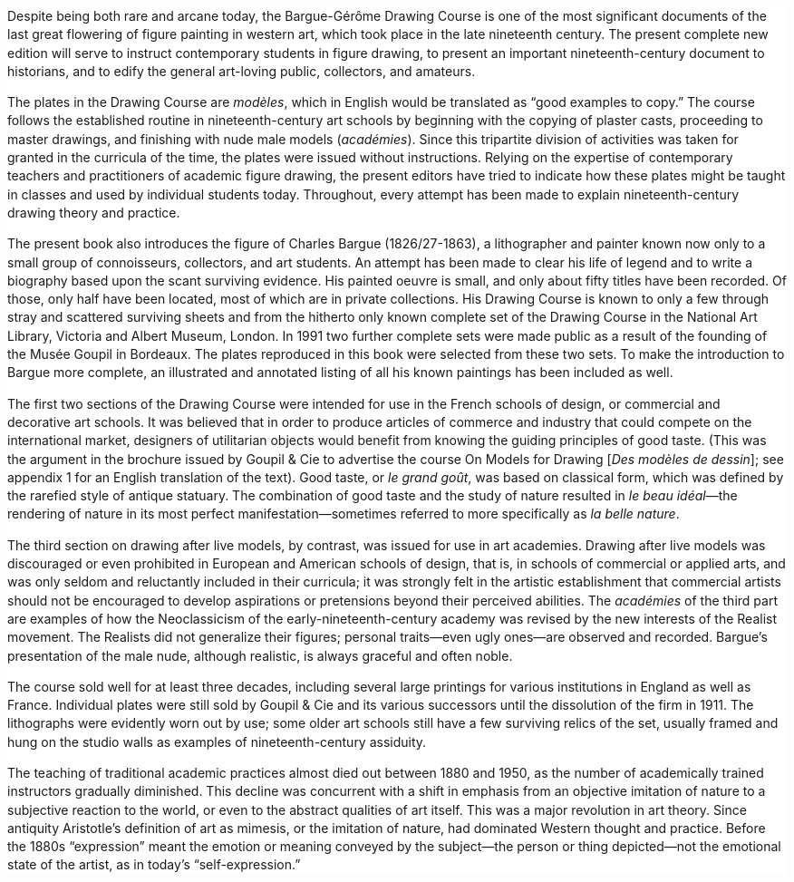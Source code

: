 Despite being both rare and arcane today, the Bargue-Gérôme Drawing Course is one of the most significant documents of the last great flowering of figure painting in western art, which took place in the late nineteenth century. The present complete new edition will serve to instruct contemporary students in figure drawing, to present an important nineteenth-century document to historians, and to edify the general art-loving public, collectors, and amateurs.

The plates in the Drawing Course are *modèles*, which in English would be translated as “good examples to copy.” The course follows the established routine in nineteenth-century art schools by beginning with the copying of plaster casts, proceeding to master drawings, and finishing with nude male models (*académies*). Since this tripartite division of activities was taken for granted in the curricula of the time, the plates were issued without instructions. Relying on the expertise of contemporary teachers and practitioners of academic figure drawing, the present editors have tried to indicate how these plates might be taught in classes and used by individual students today. Throughout, every attempt has been made to explain nineteenth-century drawing theory and practice.

The present book also introduces the figure of Charles Bargue (1826/27-1863), a lithographer and painter known now only to a small group of connoisseurs, collectors, and art students. An attempt has been made to clear his life of legend and to write a biography based upon the scant surviving evidence. His painted oeuvre is small, and only about fifty titles have been recorded. Of those, only half have been located, most of which are in private collections. His Drawing Course is known to only a few through stray and scattered surviving sheets and from the hitherto only known complete set of the Drawing Course in the National Art Library, Victoria and Albert Museum, London. In 1991 two further complete sets were made public as a result of the founding of the Musée Goupil in Bordeaux. The plates reproduced in this book were selected from these two sets. To make the introduction to Bargue more complete, an illustrated and annotated listing of all his known paintings has been included as well.

The first two sections of the Drawing Course were intended for use in the French schools of design, or commercial and decorative art schools. It was believed that in order to produce articles of commerce and industry that could compete on the international market, designers of utilitarian objects would benefit from knowing the guiding principles of good taste. (This was the argument in the brochure issued by Goupil & Cie to advertise the course On Models for Drawing [*Des modèles de dessin*]; see appendix 1 for an English translation of the text). Good taste, or *le grand goût*, was based on classical form, which was defined by the rarefied style of antique statuary. The combination of good taste and the study of nature resulted in *le beau idéal*—the rendering of nature in its most perfect manifestation—sometimes referred to more specifically as *la belle nature*.

The third section on drawing after live models, by contrast, was issued for use in art academies. Drawing after live models was discouraged or even prohibited in European and American schools of design, that is, in schools of commercial or applied arts, and was only seldom and reluctantly included in their curricula; it was strongly felt in the artistic establishment that commercial artists should not be encouraged to develop aspirations or pretensions beyond their perceived abilities. The *académies* of the third part are examples of how the Neoclassicism of the early-nineteenth-century academy was revised by the new interests of the Realist movement. The Realists did not generalize their figures; personal traits—even ugly ones—are observed and recorded. Bargue’s presentation of the male nude, although realistic, is always graceful and often noble.

The course sold well for at least three decades, including several large printings for various institutions in England as well as France. Individual plates were still sold by Goupil & Cie and its various successors until the dissolution of the firm in 1911. The lithographs were evidently worn out by use; some older art schools still have a few surviving relics of the set, usually framed and hung on the studio walls as examples of nineteenth-century assiduity.

The teaching of traditional academic practices almost died out between 1880 and 1950, as the number of academically trained instructors gradually diminished. This decline was concurrent with a shift in emphasis from an objective imitation of nature to a subjective reaction to the world, or even to the abstract qualities of art itself. This was a major revolution in art theory. Since antiquity Aristotle’s definition of art as mimesis, or the imitation of nature, had dominated Western thought and practice. Before the 1880s “expression” meant the emotion or meaning conveyed by the subject—the person or thing depicted—not the emotional state of the artist, as in today’s “self-expression.”
